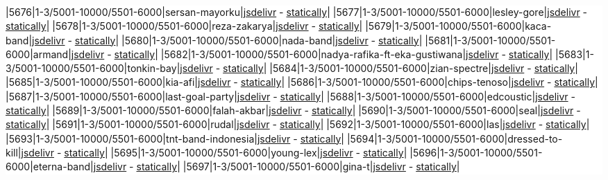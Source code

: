 |5676|1-3/5001-10000/5501-6000|sersan-mayorku|[jsdelivr](https://cdn.jsdelivr.net/gh/dbchord/webp-old-a-600x600_1-3/5001-10000/5501-6000/sersan-mayorku.webp) - [statically](https://cdn.statically.io/gh/dbchord/webp-old-a-600x600_1-3/img/5001-10000/5501-6000/sersan-mayorku.webp)|
|5677|1-3/5001-10000/5501-6000|lesley-gore|[jsdelivr](https://cdn.jsdelivr.net/gh/dbchord/webp-old-a-600x600_1-3/5001-10000/5501-6000/lesley-gore.webp) - [statically](https://cdn.statically.io/gh/dbchord/webp-old-a-600x600_1-3/img/5001-10000/5501-6000/lesley-gore.webp)|
|5678|1-3/5001-10000/5501-6000|reza-zakarya|[jsdelivr](https://cdn.jsdelivr.net/gh/dbchord/webp-old-a-600x600_1-3/5001-10000/5501-6000/reza-zakarya.webp) - [statically](https://cdn.statically.io/gh/dbchord/webp-old-a-600x600_1-3/img/5001-10000/5501-6000/reza-zakarya.webp)|
|5679|1-3/5001-10000/5501-6000|kaca-band|[jsdelivr](https://cdn.jsdelivr.net/gh/dbchord/webp-old-a-600x600_1-3/5001-10000/5501-6000/kaca-band.webp) - [statically](https://cdn.statically.io/gh/dbchord/webp-old-a-600x600_1-3/img/5001-10000/5501-6000/kaca-band.webp)|
|5680|1-3/5001-10000/5501-6000|nada-band|[jsdelivr](https://cdn.jsdelivr.net/gh/dbchord/webp-old-a-600x600_1-3/5001-10000/5501-6000/nada-band.webp) - [statically](https://cdn.statically.io/gh/dbchord/webp-old-a-600x600_1-3/img/5001-10000/5501-6000/nada-band.webp)|
|5681|1-3/5001-10000/5501-6000|armand|[jsdelivr](https://cdn.jsdelivr.net/gh/dbchord/webp-old-a-600x600_1-3/5001-10000/5501-6000/armand.webp) - [statically](https://cdn.statically.io/gh/dbchord/webp-old-a-600x600_1-3/img/5001-10000/5501-6000/armand.webp)|
|5682|1-3/5001-10000/5501-6000|nadya-rafika-ft-eka-gustiwana|[jsdelivr](https://cdn.jsdelivr.net/gh/dbchord/webp-old-a-600x600_1-3/5001-10000/5501-6000/nadya-rafika-ft-eka-gustiwana.webp) - [statically](https://cdn.statically.io/gh/dbchord/webp-old-a-600x600_1-3/img/5001-10000/5501-6000/nadya-rafika-ft-eka-gustiwana.webp)|
|5683|1-3/5001-10000/5501-6000|tonkin-bay|[jsdelivr](https://cdn.jsdelivr.net/gh/dbchord/webp-old-a-600x600_1-3/5001-10000/5501-6000/tonkin-bay.webp) - [statically](https://cdn.statically.io/gh/dbchord/webp-old-a-600x600_1-3/img/5001-10000/5501-6000/tonkin-bay.webp)|
|5684|1-3/5001-10000/5501-6000|zian-spectre|[jsdelivr](https://cdn.jsdelivr.net/gh/dbchord/webp-old-a-600x600_1-3/5001-10000/5501-6000/zian-spectre.webp) - [statically](https://cdn.statically.io/gh/dbchord/webp-old-a-600x600_1-3/img/5001-10000/5501-6000/zian-spectre.webp)|
|5685|1-3/5001-10000/5501-6000|kia-afi|[jsdelivr](https://cdn.jsdelivr.net/gh/dbchord/webp-old-a-600x600_1-3/5001-10000/5501-6000/kia-afi.webp) - [statically](https://cdn.statically.io/gh/dbchord/webp-old-a-600x600_1-3/img/5001-10000/5501-6000/kia-afi.webp)|
|5686|1-3/5001-10000/5501-6000|chips-tenoso|[jsdelivr](https://cdn.jsdelivr.net/gh/dbchord/webp-old-a-600x600_1-3/5001-10000/5501-6000/chips-tenoso.webp) - [statically](https://cdn.statically.io/gh/dbchord/webp-old-a-600x600_1-3/img/5001-10000/5501-6000/chips-tenoso.webp)|
|5687|1-3/5001-10000/5501-6000|last-goal-party|[jsdelivr](https://cdn.jsdelivr.net/gh/dbchord/webp-old-a-600x600_1-3/5001-10000/5501-6000/last-goal-party.webp) - [statically](https://cdn.statically.io/gh/dbchord/webp-old-a-600x600_1-3/img/5001-10000/5501-6000/last-goal-party.webp)|
|5688|1-3/5001-10000/5501-6000|edcoustic|[jsdelivr](https://cdn.jsdelivr.net/gh/dbchord/webp-old-a-600x600_1-3/5001-10000/5501-6000/edcoustic.webp) - [statically](https://cdn.statically.io/gh/dbchord/webp-old-a-600x600_1-3/img/5001-10000/5501-6000/edcoustic.webp)|
|5689|1-3/5001-10000/5501-6000|falah-akbar|[jsdelivr](https://cdn.jsdelivr.net/gh/dbchord/webp-old-a-600x600_1-3/5001-10000/5501-6000/falah-akbar.webp) - [statically](https://cdn.statically.io/gh/dbchord/webp-old-a-600x600_1-3/img/5001-10000/5501-6000/falah-akbar.webp)|
|5690|1-3/5001-10000/5501-6000|seal|[jsdelivr](https://cdn.jsdelivr.net/gh/dbchord/webp-old-a-600x600_1-3/5001-10000/5501-6000/seal.webp) - [statically](https://cdn.statically.io/gh/dbchord/webp-old-a-600x600_1-3/img/5001-10000/5501-6000/seal.webp)|
|5691|1-3/5001-10000/5501-6000|rudal|[jsdelivr](https://cdn.jsdelivr.net/gh/dbchord/webp-old-a-600x600_1-3/5001-10000/5501-6000/rudal.webp) - [statically](https://cdn.statically.io/gh/dbchord/webp-old-a-600x600_1-3/img/5001-10000/5501-6000/rudal.webp)|
|5692|1-3/5001-10000/5501-6000|las|[jsdelivr](https://cdn.jsdelivr.net/gh/dbchord/webp-old-a-600x600_1-3/5001-10000/5501-6000/las.webp) - [statically](https://cdn.statically.io/gh/dbchord/webp-old-a-600x600_1-3/img/5001-10000/5501-6000/las.webp)|
|5693|1-3/5001-10000/5501-6000|tnt-band-indonesia|[jsdelivr](https://cdn.jsdelivr.net/gh/dbchord/webp-old-a-600x600_1-3/5001-10000/5501-6000/tnt-band-indonesia.webp) - [statically](https://cdn.statically.io/gh/dbchord/webp-old-a-600x600_1-3/img/5001-10000/5501-6000/tnt-band-indonesia.webp)|
|5694|1-3/5001-10000/5501-6000|dressed-to-kill|[jsdelivr](https://cdn.jsdelivr.net/gh/dbchord/webp-old-a-600x600_1-3/5001-10000/5501-6000/dressed-to-kill.webp) - [statically](https://cdn.statically.io/gh/dbchord/webp-old-a-600x600_1-3/img/5001-10000/5501-6000/dressed-to-kill.webp)|
|5695|1-3/5001-10000/5501-6000|young-lex|[jsdelivr](https://cdn.jsdelivr.net/gh/dbchord/webp-old-a-600x600_1-3/5001-10000/5501-6000/young-lex.webp) - [statically](https://cdn.statically.io/gh/dbchord/webp-old-a-600x600_1-3/img/5001-10000/5501-6000/young-lex.webp)|
|5696|1-3/5001-10000/5501-6000|eterna-band|[jsdelivr](https://cdn.jsdelivr.net/gh/dbchord/webp-old-a-600x600_1-3/5001-10000/5501-6000/eterna-band.webp) - [statically](https://cdn.statically.io/gh/dbchord/webp-old-a-600x600_1-3/img/5001-10000/5501-6000/eterna-band.webp)|
|5697|1-3/5001-10000/5501-6000|gina-t|[jsdelivr](https://cdn.jsdelivr.net/gh/dbchord/webp-old-a-600x600_1-3/5001-10000/5501-6000/gina-t.webp) - [statically](https://cdn.statically.io/gh/dbchord/webp-old-a-600x600_1-3/img/5001-10000/5501-6000/gina-t.webp)|